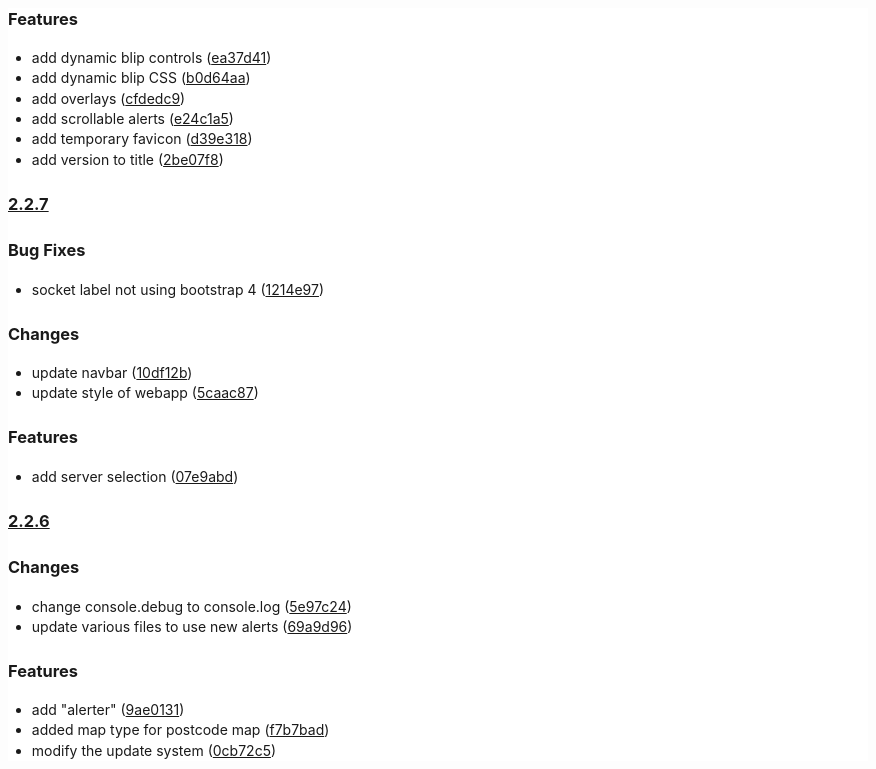 
### Features

* add dynamic blip controls ([ea37d41](https://github.com/TGRHavoc/live_map-interface/commit/ea37d41))
* add dynamic blip CSS ([b0d64aa](https://github.com/TGRHavoc/live_map-interface/commit/b0d64aa))
* add overlays ([cfdedc9](https://github.com/TGRHavoc/live_map-interface/commit/cfdedc9))
* add scrollable alerts ([e24c1a5](https://github.com/TGRHavoc/live_map-interface/commit/e24c1a5))
* add temporary favicon ([d39e318](https://github.com/TGRHavoc/live_map-interface/commit/d39e318))
* add version to title ([2be07f8](https://github.com/TGRHavoc/live_map-interface/commit/2be07f8))



### [2.2.7](https://github.com/TGRHavoc/live_map-interface/compare/v2.2.6...v2.2.7) 


### Bug Fixes

* socket label not using bootstrap 4 ([1214e97](https://github.com/TGRHavoc/live_map-interface/commit/1214e97))


### Changes

* update navbar ([10df12b](https://github.com/TGRHavoc/live_map-interface/commit/10df12b))
* update style of webapp ([5caac87](https://github.com/TGRHavoc/live_map-interface/commit/5caac87))


### Features

* add server selection ([07e9abd](https://github.com/TGRHavoc/live_map-interface/commit/07e9abd))



### [2.2.6](https://github.com/TGRHavoc/live_map-interface/compare/v2.2.5...v2.2.6) 


### Changes

* change console.debug to console.log ([5e97c24](https://github.com/TGRHavoc/live_map-interface/commit/5e97c24))
* update various files to use new alerts ([69a9d96](https://github.com/TGRHavoc/live_map-interface/commit/69a9d96))


### Features

* add "alerter" ([9ae0131](https://github.com/TGRHavoc/live_map-interface/commit/9ae0131))
* added map type for postcode map ([f7b7bad](https://github.com/TGRHavoc/live_map-interface/commit/f7b7bad))
* modify the update system ([0cb72c5](https://github.com/TGRHavoc/live_map-interface/commit/0cb72c5))


